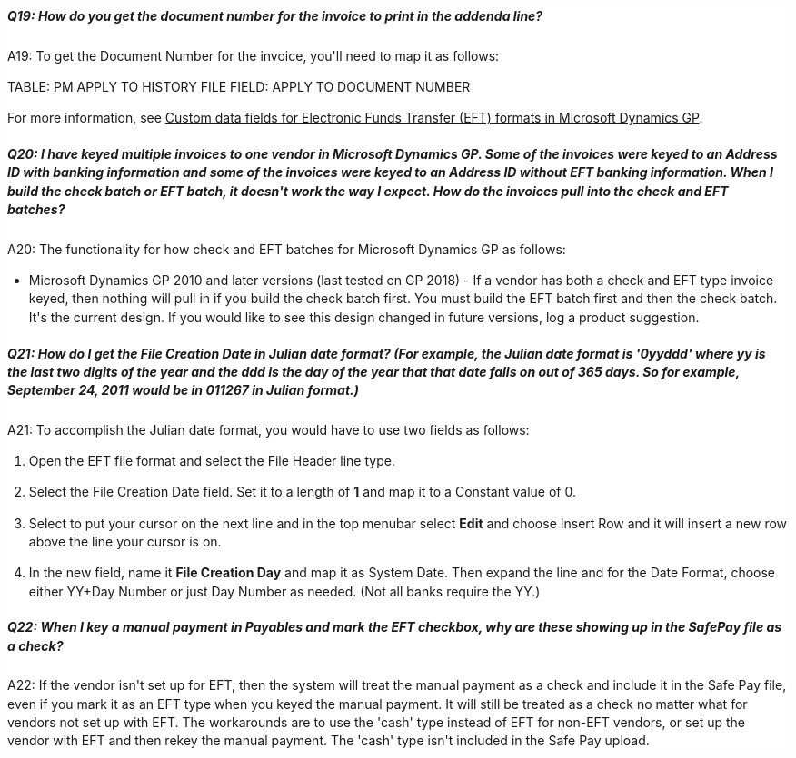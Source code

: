 ##### Q19: How do you get the document number for the invoice to print in the addenda line?

A19: To get the Document Number for the invoice, you'll need to map it as follows:

TABLE: PM APPLY TO HISTORY FILE
FIELD: APPLY TO DOCUMENT NUMBER

For more information, see [Custom data fields for Electronic Funds Transfer (EFT) formats in Microsoft Dynamics GP](custom-data-fields-for-electronic-funds-transfer-formats.md).

##### Q20: I have keyed multiple invoices to one vendor in Microsoft Dynamics GP. Some of the invoices were keyed to an Address ID with banking information and some of the invoices were keyed to an Address ID without EFT banking information. When I build the check batch or EFT batch, it doesn't work the way I expect. How do the invoices pull into the check and EFT batches?

A20: The functionality for how check and EFT batches for Microsoft Dynamics GP as follows:

- Microsoft Dynamics GP 2010 and later versions (last tested on GP 2018) - If a vendor has both a check and EFT type invoice keyed, then nothing will pull in if you build the check batch first. You must build the EFT batch first and then the check batch. It's the current design. If you would like to see this design changed in future versions, log a product suggestion.

##### Q21: How do I get the File Creation Date in Julian date format? (For example, the Julian date format is '0yyddd' where yy is the last two digits of the year and the ddd is the day of the year that that date falls on out of 365 days. So for example, September 24, 2011 would be in 011267 in Julian format.)

A21: To accomplish the Julian date format, you would have to use two fields as follows:

1. Open the EFT file format and select the File Header line type.

2. Select the File Creation Date field. Set it to a length of **1** and map it to a Constant value of 0.

3. Select to put your cursor on the next line and in the top menubar select **Edit** and choose Insert Row and it will insert a new row above the line your cursor is on.

4. In the new field, name it **File Creation Day** and map it as System Date. Then expand the line and for the Date Format, choose either YY+Day Number or just Day Number as needed. (Not all banks require the YY.)

##### Q22: When I key a manual payment in Payables and mark the EFT checkbox, why are these showing up in the SafePay file as a check?

A22: If the vendor isn't set up for EFT, then the system will treat the manual payment as a check and include it in the Safe Pay file, even if you mark it as an EFT type when you keyed the manual payment. It will still be treated as a check no matter what for vendors not set up with EFT. The workarounds are to use the 'cash' type instead of EFT for non-EFT vendors, or set up the vendor with EFT and then rekey the manual payment. The 'cash' type isn't included in the Safe Pay upload.
